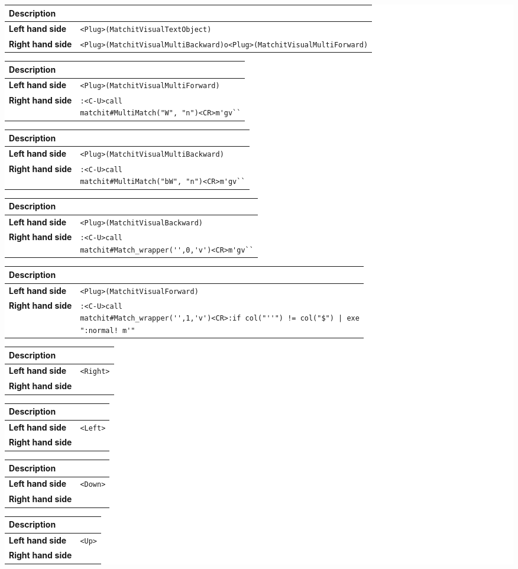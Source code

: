 | **Description** | |
| :---- | :---- |
| **Left hand side** | <code>&lt;Plug&gt;(MatchitVisualTextObject)</code> |
| **Right hand side** | <code>&lt;Plug&gt;(MatchitVisualMultiBackward)o&lt;Plug&gt;(MatchitVisualMultiForward)</code> |

| **Description** | |
| :---- | :---- |
| **Left hand side** | <code>&lt;Plug&gt;(MatchitVisualMultiForward)</code> |
| **Right hand side** | <code>:&lt;C-U&gt;call matchit#MultiMatch("W",  "n")&lt;CR&gt;m'gv``</code> |

| **Description** | |
| :---- | :---- |
| **Left hand side** | <code>&lt;Plug&gt;(MatchitVisualMultiBackward)</code> |
| **Right hand side** | <code>:&lt;C-U&gt;call matchit#MultiMatch("bW", "n")&lt;CR&gt;m'gv``</code> |

| **Description** | |
| :---- | :---- |
| **Left hand side** | <code>&lt;Plug&gt;(MatchitVisualBackward)</code> |
| **Right hand side** | <code>:&lt;C-U&gt;call matchit#Match_wrapper('',0,'v')&lt;CR&gt;m'gv``</code> |

| **Description** | |
| :---- | :---- |
| **Left hand side** | <code>&lt;Plug&gt;(MatchitVisualForward)</code> |
| **Right hand side** | <code>:&lt;C-U&gt;call matchit#Match_wrapper('',1,'v')&lt;CR&gt;:if col("''") != col("$") &#124; exe ":normal! m'" | endif&lt;CR&gt;gv``</code> |

| **Description** | |
| :---- | :---- |
| **Left hand side** | <code>&lt;Right&gt;</code> |
| **Right hand side** | <code></code> |

| **Description** | |
| :---- | :---- |
| **Left hand side** | <code>&lt;Left&gt;</code> |
| **Right hand side** | <code></code> |

| **Description** | |
| :---- | :---- |
| **Left hand side** | <code>&lt;Down&gt;</code> |
| **Right hand side** | <code></code> |

| **Description** | |
| :---- | :---- |
| **Left hand side** | <code>&lt;Up&gt;</code> |
| **Right hand side** | <code></code> |
